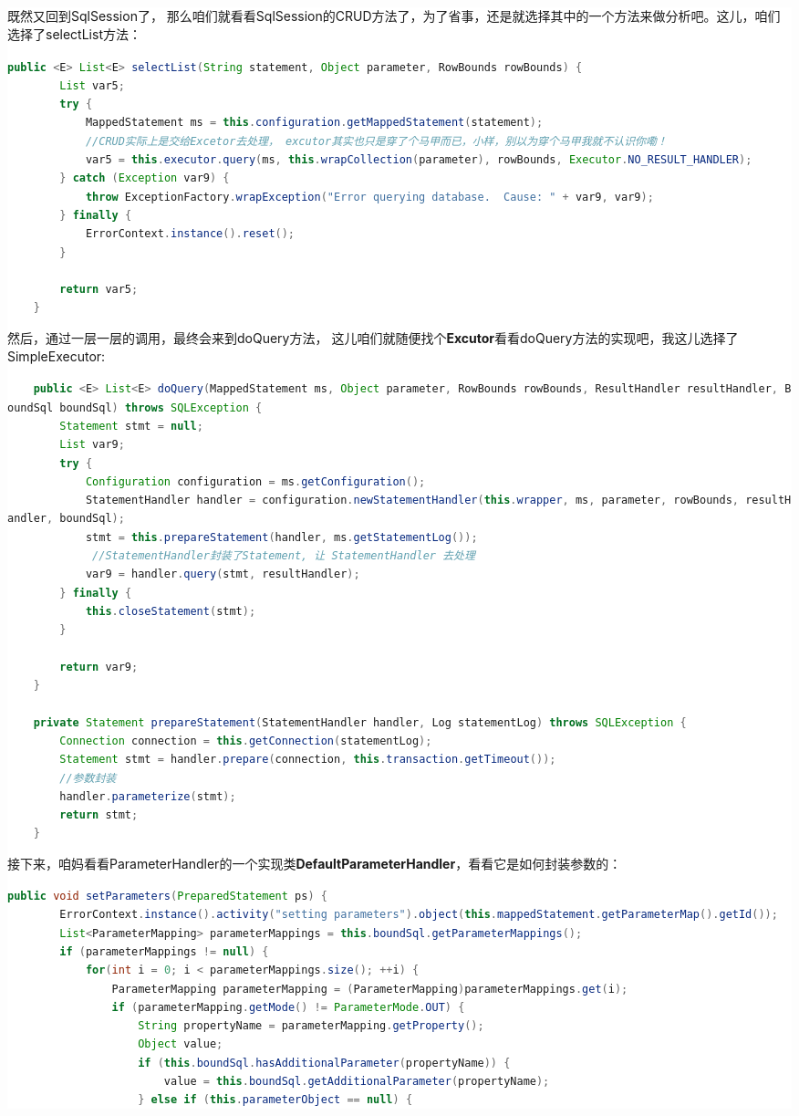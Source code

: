 既然又回到SqlSession了， 那么咱们就看看SqlSession的CRUD方法了，为了省事，还是就选择其中的一个方法来做分析吧。这儿，咱们选择了selectList方法：

```java
public <E> List<E> selectList(String statement, Object parameter, RowBounds rowBounds) {
        List var5;
        try {
            MappedStatement ms = this.configuration.getMappedStatement(statement);
            //CRUD实际上是交给Excetor去处理， excutor其实也只是穿了个马甲而已，小样，别以为穿个马甲我就不认识你嘞！
            var5 = this.executor.query(ms, this.wrapCollection(parameter), rowBounds, Executor.NO_RESULT_HANDLER);
        } catch (Exception var9) {
            throw ExceptionFactory.wrapException("Error querying database.  Cause: " + var9, var9);
        } finally {
            ErrorContext.instance().reset();
        }

        return var5;
    }
```

然后，通过一层一层的调用，最终会来到doQuery方法， 这儿咱们就随便找个**Excutor**看看doQuery方法的实现吧，我这儿选择了SimpleExecutor:

```java
    public <E> List<E> doQuery(MappedStatement ms, Object parameter, RowBounds rowBounds, ResultHandler resultHandler, BoundSql boundSql) throws SQLException {
        Statement stmt = null;
        List var9;
        try {
            Configuration configuration = ms.getConfiguration();
            StatementHandler handler = configuration.newStatementHandler(this.wrapper, ms, parameter, rowBounds, resultHandler, boundSql);
            stmt = this.prepareStatement(handler, ms.getStatementLog());
             //StatementHandler封装了Statement, 让 StatementHandler 去处理
            var9 = handler.query(stmt, resultHandler);
        } finally {
            this.closeStatement(stmt);
        }

        return var9;
    }

    private Statement prepareStatement(StatementHandler handler, Log statementLog) throws SQLException {
        Connection connection = this.getConnection(statementLog);
        Statement stmt = handler.prepare(connection, this.transaction.getTimeout());
       	//参数封装
        handler.parameterize(stmt);
        return stmt;
    }
```

接下来，咱妈看看ParameterHandler的一个实现类**DefaultParameterHandler**，看看它是如何封装参数的：

```java
public void setParameters(PreparedStatement ps) {
        ErrorContext.instance().activity("setting parameters").object(this.mappedStatement.getParameterMap().getId());
        List<ParameterMapping> parameterMappings = this.boundSql.getParameterMappings();
        if (parameterMappings != null) {
            for(int i = 0; i < parameterMappings.size(); ++i) {
                ParameterMapping parameterMapping = (ParameterMapping)parameterMappings.get(i);
                if (parameterMapping.getMode() != ParameterMode.OUT) {
                    String propertyName = parameterMapping.getProperty();
                    Object value;
                    if (this.boundSql.hasAdditionalParameter(propertyName)) {
                        value = this.boundSql.getAdditionalParameter(propertyName);
                    } else if (this.parameterObject == null) {
```